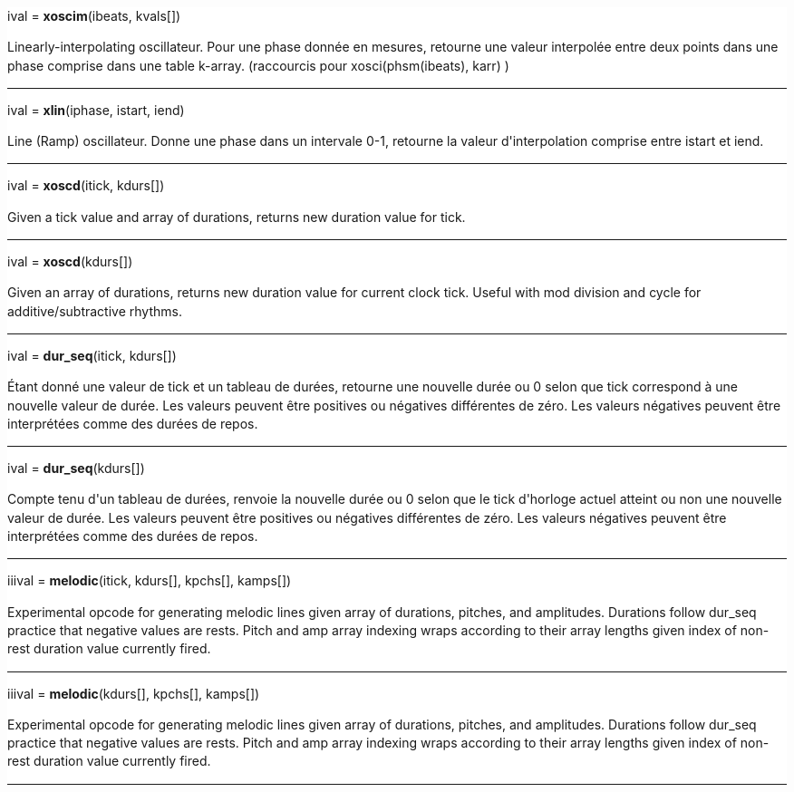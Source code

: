 ival = **xoscim**(ibeats, kvals[])

Linearly-interpolating oscillateur. Pour une phase donnée en mesures, retourne une valeur interpolée entre deux points dans une phase comprise dans une table k-array. (raccourcis pour xosci(phsm(ibeats), karr) )

---

ival = **xlin**(iphase, istart, iend)

Line (Ramp) oscillateur.  Donne une phase dans un intervale 0-1, retourne la valeur d'interpolation comprise entre istart et iend. 

---

ival = **xoscd**(itick, kdurs[])

Given a tick value and array of durations, returns new duration value for tick. 

---

ival = **xoscd**(kdurs[])

Given an array of durations, returns new duration value for current clock tick. Useful with mod division and cycle for additive/subtractive rhythms.

---

ival = **dur\_seq**(itick, kdurs[])

Étant donné une valeur de tick et un tableau de durées, retourne une nouvelle durée ou 0 selon que tick correspond à une nouvelle valeur de durée. Les valeurs
peuvent être positives ou négatives différentes de zéro. Les valeurs négatives peuvent être interprétées comme des durées de repos.

---

ival = **dur\_seq**(kdurs[])

Compte tenu d'un tableau de durées, renvoie la nouvelle durée ou 0 selon que le tick d'horloge actuel atteint ou non une nouvelle valeur de durée. Les valeurs
peuvent être positives ou négatives différentes de zéro. Les valeurs négatives peuvent être interprétées comme des durées de repos.

---

iiival = **melodic**(itick, kdurs[], kpchs[], kamps[])

Experimental opcode for generating melodic lines given array of durations, pitches, and amplitudes. Durations follow dur\_seq practice that negative values are rests. Pitch and amp array indexing wraps according to their array lengths given index of non-rest duration value currently fired. 

---

iiival = **melodic**(kdurs[], kpchs[], kamps[])

Experimental opcode for generating melodic lines given array of durations, pitches, and amplitudes. Durations follow dur\_seq practice that negative values are rests. Pitch and amp array indexing wraps according to their array lengths given index of non-rest duration value currently fired. 

---